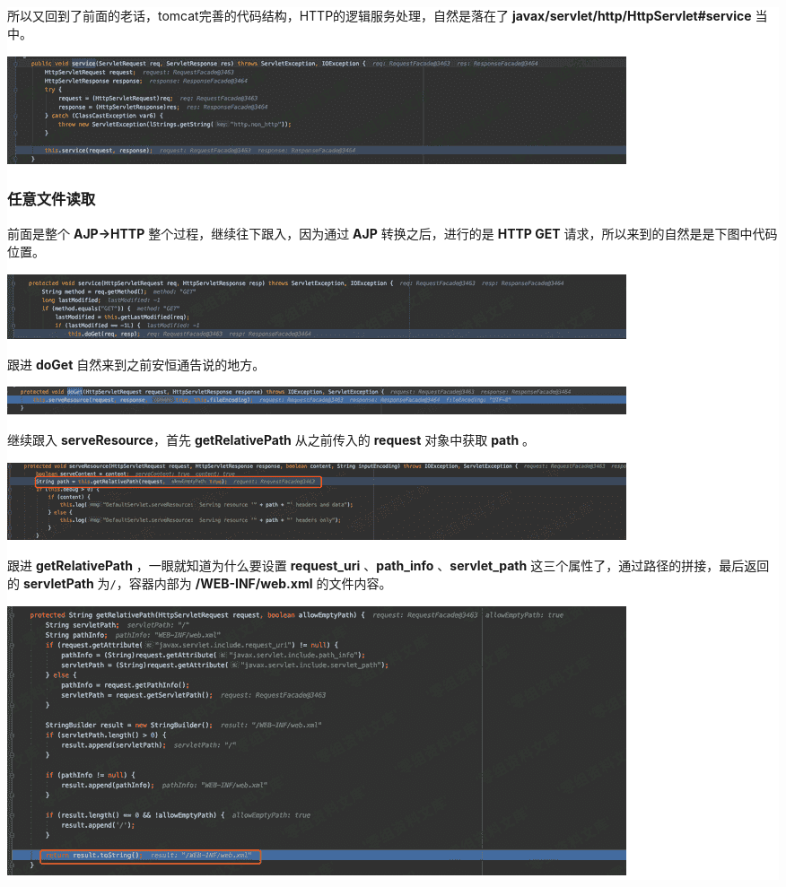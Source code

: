 所以又回到了前面的老话，tomcat完善的代码结构，HTTP的逻辑服务处理，自然是落在了 **javax/servlet/http/HttpServlet#service** 当中。

![image](../img/7e492ff027e78fc06714ff60a537649e.png)

### 任意文件读取

前面是整个 **AJP->HTTP** 整个过程，继续往下跟入，因为通过 **AJP** 转换之后，进行的是 **HTTP GET** 请求，所以来到的自然是是下图中代码位置。

![image](../img/38ac85bb446e0bc752388b7735d8889d.png)

跟进 **doGet** 自然来到之前安恒通告说的地方。

![image](../img/f4579ff190910e0fbb1ab8df9e093d3a.png)

继续跟入 **serveResource**，首先 **getRelativePath** 从之前传入的 **request** 对象中获取 **path** 。

![image](../img/d5a2c90cb78578d8d3d0a910d001dc3f.png)

跟进 **getRelativePath** ，一眼就知道为什么要设置 **request_uri** 、**path_info** 、**servlet_path** 这三个属性了，通过路径的拼接，最后返回的 **servletPath** 为`/`，容器内部为 **/WEB-INF/web.xml** 的文件内容。

![image](../img/f78b3009b201e38c349ccc7806b72625.png)
